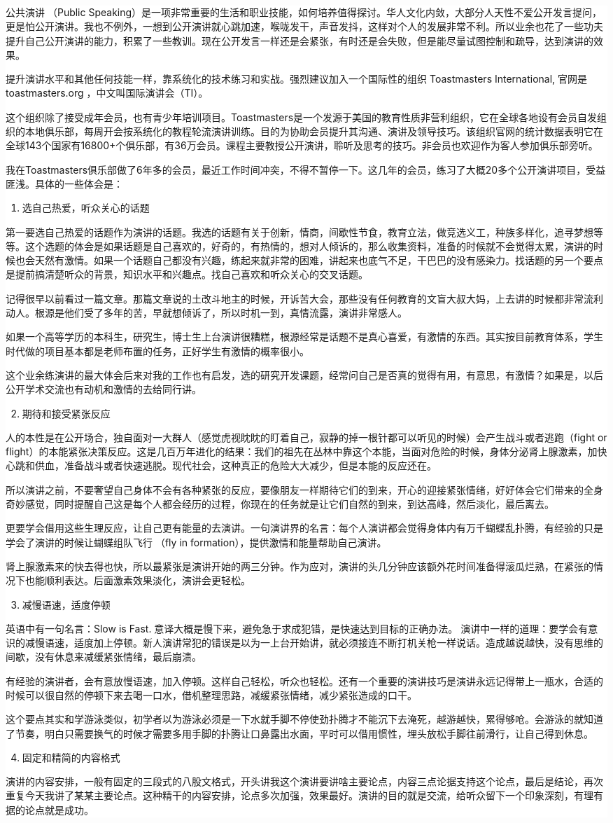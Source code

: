 公共演讲 （Public Speaking）是一项非常重要的生活和职业技能，如何培养值得探讨。华人文化内敛，大部分人天性不爱公开发言提问，更是怕公开演讲。我也不例外，一想到公开演讲就心跳加速，喉咙发干，声音发抖，这样对个人的发展非常不利。所以业余也花了一些功夫提升自己公开演讲的能力，积累了一些教训。现在公开发言一样还是会紧张，有时还是会失败，但是能尽量试图控制和疏导，达到演讲的效果。

提升演讲水平和其他任何技能一样，靠系统化的技术练习和实战。强烈建议加入一个国际性的组织 Toastmasters International, 官网是 toastmasters.org ，中文叫国际演讲会（TI）。

这个组织除了接受成年会员，也有青少年培训项目。Toastmasters是一个发源于美国的教育性质非营利组织，它在全球各地设有会员自发组织的本地俱乐部，每周开会按系统化的教程轮流演讲训练。目的为协助会员提升其沟通、演讲及领导技巧。该组织官网的统计数据表明它在全球143个国家有16800+个俱乐部，有36万会员。课程主要教授公开演讲，聆听及思考的技巧。非会员也欢迎作为客人参加俱乐部旁听。

我在Toastmasters俱乐部做了6年多的会员，最近工作时间冲突，不得不暂停一下。这几年的会员，练习了大概20多个公开演讲项目，受益匪浅。具体的一些体会是：


1. 选自己热爱，听众关心的话题


第一要选自己热爱的话题作为演讲的话题。我选的话题有关于创新，情商，间歇性节食，教育立法，做竞选义工，种族多样化，追寻梦想等等。这个选题的体会是如果话题是自己喜欢的，好奇的，有热情的，想对人倾诉的，那么收集资料，准备的时候就不会觉得太累，演讲的时候也会天然有激情。如果一个话题自己都没有兴趣，练起来就非常的困难，讲起来也底气不足，干巴巴的没有感染力。找话题的另一个要点是提前搞清楚听众的背景，知识水平和兴趣点。找自己喜欢和听众关心的交叉话题。


记得很早以前看过一篇文章。那篇文章说的土改斗地主的时候，开诉苦大会，那些没有任何教育的文盲大叔大妈，上去讲的时候都非常流利动人。根源是他们受了多年的苦，早就想倾诉了，所以时机一到，真情流露，演讲非常感人。


如果一个高等学历的本科生，研究生，博士生上台演讲很糟糕，根源经常是话题不是真心喜爱，有激情的东西。其实按目前教育体系，学生时代做的项目基本都是老师布置的任务，正好学生有激情的概率很小。


这个业余练演讲的最大体会后来对我的工作也有启发，选的研究开发课题，经常问自己是否真的觉得有用，有意思，有激情？如果是，以后公开学术交流也有动机和激情的去给同行讲。


2. 期待和接受紧张反应

人的本性是在公开场合，独自面对一大群人（感觉虎视眈眈的盯着自己，寂静的掉一根针都可以听见的时候）会产生战斗或者逃跑（fight or flight）的本能紧张决策反应。这是几百万年进化的结果：我们的祖先在丛林中靠这个本能，当面对危险的时候，身体分泌肾上腺激素，加快心跳和供血，准备战斗或者快速逃脱。现代社会，这种真正的危险大大减少，但是本能的反应还在。


所以演讲之前，不要奢望自己身体不会有各种紧张的反应，要像朋友一样期待它们的到来，开心的迎接紧张情绪，好好体会它们带来的全身奇妙感觉，同时提醒自己这是每个人都会经历的过程，你现在的任务就是让它们自然的到来，到达高峰，然后淡化，最后离去。


更要学会借用这些生理反应，让自己更有能量的去演讲。一句演讲界的名言：每个人演讲都会觉得身体内有万千蝴蝶乱扑腾，有经验的只是学会了演讲的时候让蝴蝶组队飞行 （fly in formation），提供激情和能量帮助自己演讲。


肾上腺激素来的快去得也快，所以最紧张是演讲开始的两三分钟。作为应对，演讲的头几分钟应该额外花时间准备得滚瓜烂熟，在紧张的情况下也能顺利表达。后面激素效果淡化，演讲会更轻松。


3. 减慢语速，适度停顿

英语中有一句名言：Slow is Fast. 意译大概是慢下来，避免急于求成犯错，是快速达到目标的正确办法。 演讲中一样的道理：要学会有意识的减慢语速，适度加上停顿。新人演讲常犯的错误是以为一上台开始讲，就必须接连不断打机关枪一样说话。造成越说越快，没有思维的间歇，没有休息来减缓紧张情绪，最后崩溃。


有经验的演讲者，会有意放慢语速，加入停顿。这样自己轻松，听众也轻松。还有一个重要的演讲技巧是演讲永远记得带上一瓶水，合适的时候可以很自然的停顿下来去喝一口水，借机整理思路，减缓紧张情绪，减少紧张造成的口干。


这个要点其实和学游泳类似，初学者以为游泳必须是一下水就手脚不停使劲扑腾才不能沉下去淹死，越游越快，累得够呛。会游泳的就知道了节奏，明白只需要换气的时候才需要多用手脚的扑腾让口鼻露出水面，平时可以借用惯性，埋头放松手脚往前滑行，让自己得到休息。


4. 固定和精简的内容格式

演讲的内容安排，一般有固定的三段式的八股文格式，开头讲我这个演讲要讲啥主要论点，内容三点论据支持这个论点，最后是结论，再次重复今天我讲了某某主要论点。这种精干的内容安排，论点多次加强，效果最好。演讲的目的就是交流，给听众留下一个印象深刻，有理有据的论点就是成功。
